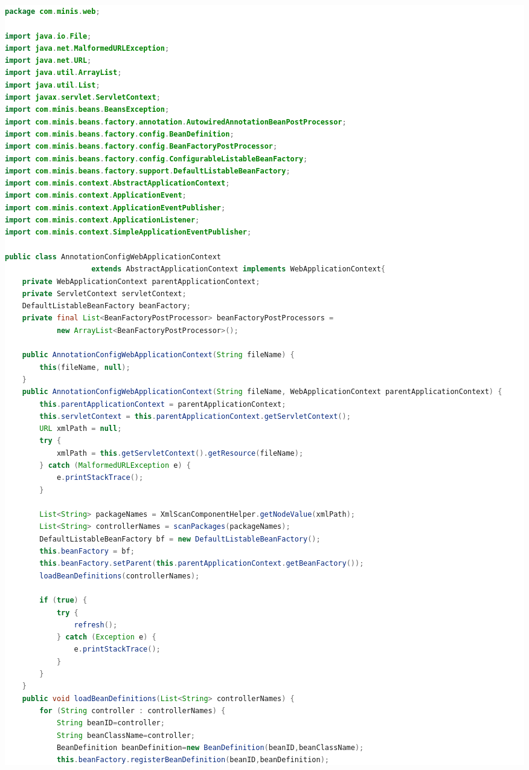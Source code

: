 ```java
package com.minis.web;

import java.io.File;
import java.net.MalformedURLException;
import java.net.URL;
import java.util.ArrayList;
import java.util.List;
import javax.servlet.ServletContext;
import com.minis.beans.BeansException;
import com.minis.beans.factory.annotation.AutowiredAnnotationBeanPostProcessor;
import com.minis.beans.factory.config.BeanDefinition;
import com.minis.beans.factory.config.BeanFactoryPostProcessor;
import com.minis.beans.factory.config.ConfigurableListableBeanFactory;
import com.minis.beans.factory.support.DefaultListableBeanFactory;
import com.minis.context.AbstractApplicationContext;
import com.minis.context.ApplicationEvent;
import com.minis.context.ApplicationEventPublisher;
import com.minis.context.ApplicationListener;
import com.minis.context.SimpleApplicationEventPublisher;

public class AnnotationConfigWebApplicationContext
					extends AbstractApplicationContext implements WebApplicationContext{
	private WebApplicationContext parentApplicationContext;
	private ServletContext servletContext;
	DefaultListableBeanFactory beanFactory;
	private final List<BeanFactoryPostProcessor> beanFactoryPostProcessors =
			new ArrayList<BeanFactoryPostProcessor>();

	public AnnotationConfigWebApplicationContext(String fileName) {
		this(fileName, null);
	}
	public AnnotationConfigWebApplicationContext(String fileName, WebApplicationContext parentApplicationContext) {
		this.parentApplicationContext = parentApplicationContext;
		this.servletContext = this.parentApplicationContext.getServletContext();
        URL xmlPath = null;
		try {
			xmlPath = this.getServletContext().getResource(fileName);
		} catch (MalformedURLException e) {
			e.printStackTrace();
		}

        List<String> packageNames = XmlScanComponentHelper.getNodeValue(xmlPath);
        List<String> controllerNames = scanPackages(packageNames);
    	DefaultListableBeanFactory bf = new DefaultListableBeanFactory();
        this.beanFactory = bf;
        this.beanFactory.setParent(this.parentApplicationContext.getBeanFactory());
        loadBeanDefinitions(controllerNames);

        if (true) {
            try {
				refresh();
			} catch (Exception e) {
				e.printStackTrace();
			}
        }
	}
	public void loadBeanDefinitions(List<String> controllerNames) {
        for (String controller : controllerNames) {
            String beanID=controller;
            String beanClassName=controller;
            BeanDefinition beanDefinition=new BeanDefinition(beanID,beanClassName);
            this.beanFactory.registerBeanDefinition(beanID,beanDefinition);
```